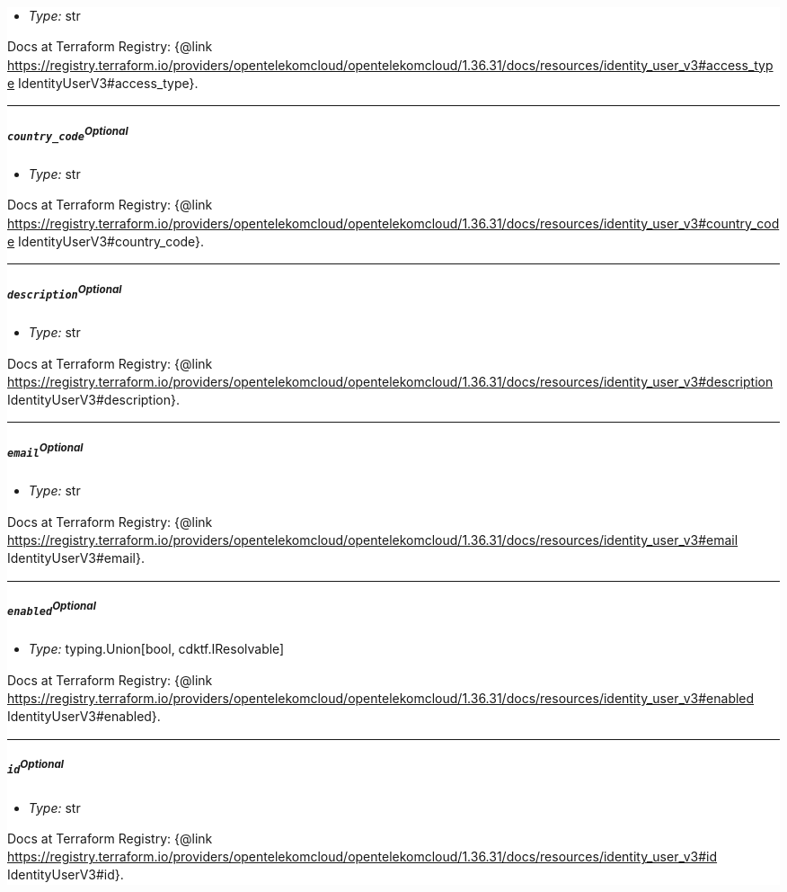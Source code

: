 - *Type:* str

Docs at Terraform Registry: {@link https://registry.terraform.io/providers/opentelekomcloud/opentelekomcloud/1.36.31/docs/resources/identity_user_v3#access_type IdentityUserV3#access_type}.

---

##### `country_code`<sup>Optional</sup> <a name="country_code" id="@cdktf/provider-opentelekomcloud.identityUserV3.IdentityUserV3.Initializer.parameter.countryCode"></a>

- *Type:* str

Docs at Terraform Registry: {@link https://registry.terraform.io/providers/opentelekomcloud/opentelekomcloud/1.36.31/docs/resources/identity_user_v3#country_code IdentityUserV3#country_code}.

---

##### `description`<sup>Optional</sup> <a name="description" id="@cdktf/provider-opentelekomcloud.identityUserV3.IdentityUserV3.Initializer.parameter.description"></a>

- *Type:* str

Docs at Terraform Registry: {@link https://registry.terraform.io/providers/opentelekomcloud/opentelekomcloud/1.36.31/docs/resources/identity_user_v3#description IdentityUserV3#description}.

---

##### `email`<sup>Optional</sup> <a name="email" id="@cdktf/provider-opentelekomcloud.identityUserV3.IdentityUserV3.Initializer.parameter.email"></a>

- *Type:* str

Docs at Terraform Registry: {@link https://registry.terraform.io/providers/opentelekomcloud/opentelekomcloud/1.36.31/docs/resources/identity_user_v3#email IdentityUserV3#email}.

---

##### `enabled`<sup>Optional</sup> <a name="enabled" id="@cdktf/provider-opentelekomcloud.identityUserV3.IdentityUserV3.Initializer.parameter.enabled"></a>

- *Type:* typing.Union[bool, cdktf.IResolvable]

Docs at Terraform Registry: {@link https://registry.terraform.io/providers/opentelekomcloud/opentelekomcloud/1.36.31/docs/resources/identity_user_v3#enabled IdentityUserV3#enabled}.

---

##### `id`<sup>Optional</sup> <a name="id" id="@cdktf/provider-opentelekomcloud.identityUserV3.IdentityUserV3.Initializer.parameter.id"></a>

- *Type:* str

Docs at Terraform Registry: {@link https://registry.terraform.io/providers/opentelekomcloud/opentelekomcloud/1.36.31/docs/resources/identity_user_v3#id IdentityUserV3#id}.
